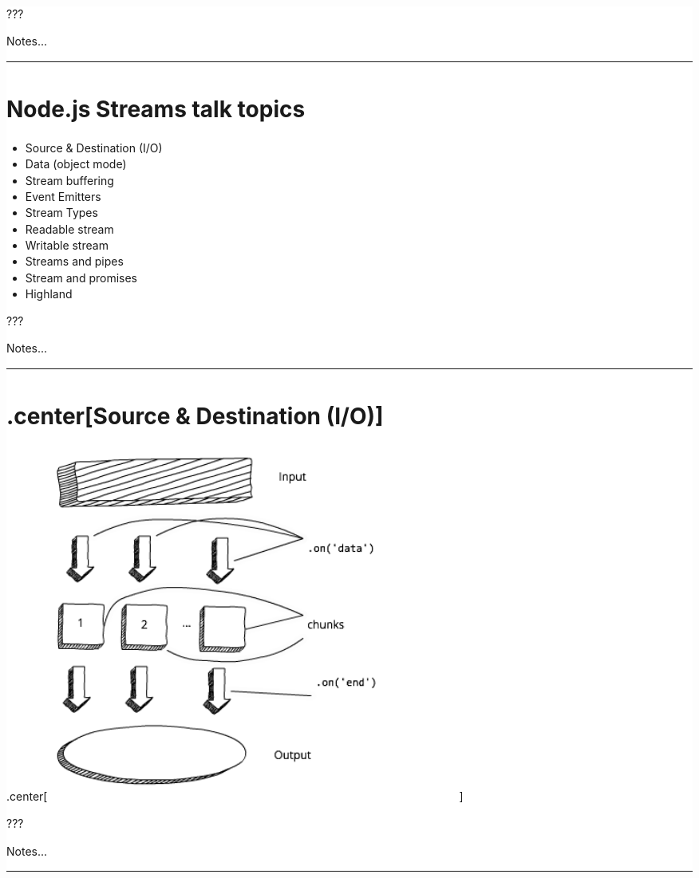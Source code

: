 ???

Notes...

---

# Node.js Streams talk topics

- Source & Destination (I/O)
- Data (object mode)
- Stream buffering
- Event Emitters
- Stream Types
- Readable stream 
- Writable stream
- Streams and pipes
- Stream and promises
- Highland 

???

Notes...

---

# .center[Source & Destination (I/O)]

.center[<img src="./img/node-streams-io.png" style='height: 60%; width: 60%; object-fit: contain'>]

???

Notes...

---